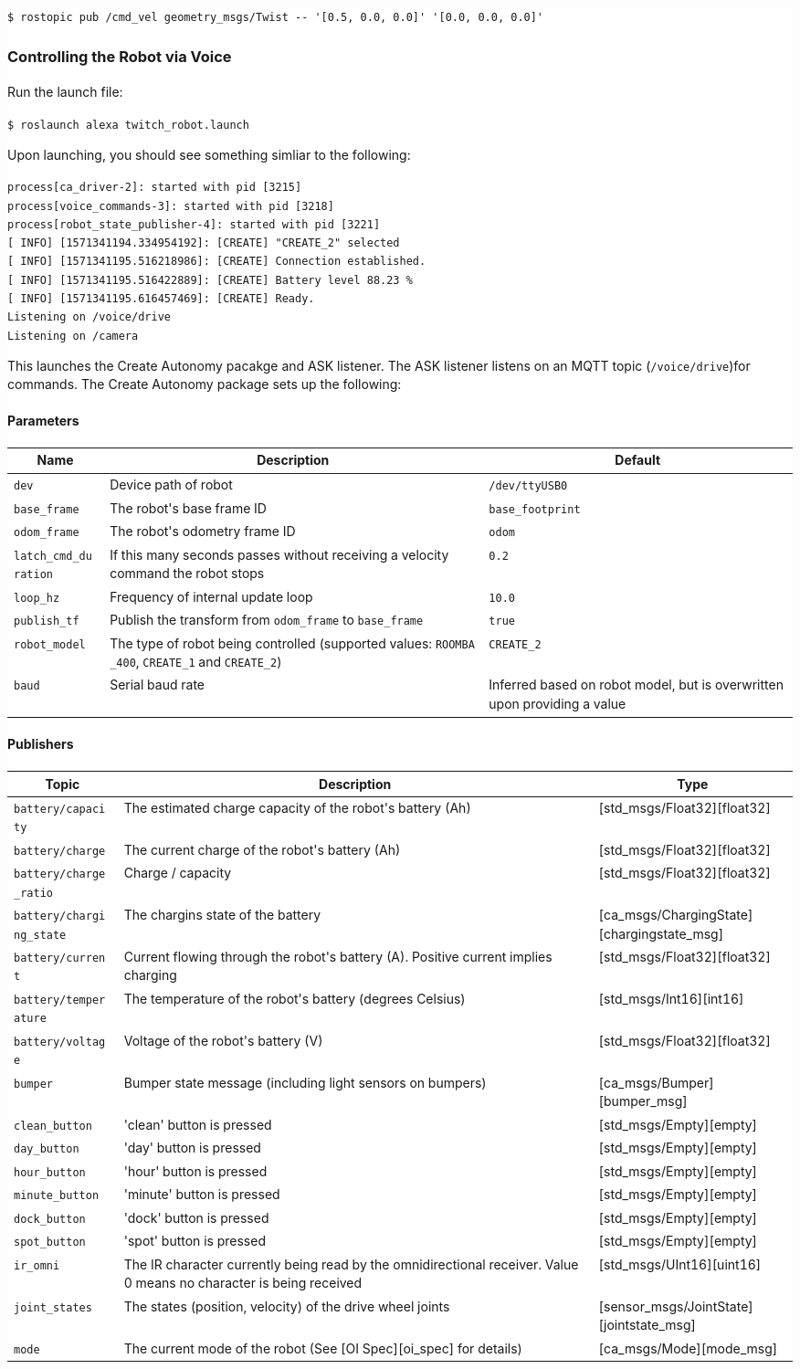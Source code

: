     $ rostopic pub /cmd_vel geometry_msgs/Twist -- '[0.5, 0.0, 0.0]' '[0.0, 0.0, 0.0]'
    
### Controlling the Robot via Voice

Run the launch file:

    $ roslaunch alexa twitch_robot.launch

Upon launching, you should see something simliar to the following:

    process[ca_driver-2]: started with pid [3215]
    process[voice_commands-3]: started with pid [3218]
    process[robot_state_publisher-4]: started with pid [3221]
    [ INFO] [1571341194.334954192]: [CREATE] "CREATE_2" selected
    [ INFO] [1571341195.516218986]: [CREATE] Connection established.
    [ INFO] [1571341195.516422889]: [CREATE] Battery level 88.23 %
    [ INFO] [1571341195.616457469]: [CREATE] Ready.
    Listening on /voice/drive
    Listening on /camera

This launches the Create Autonomy pacakge and ASK listener. The ASK listener listens on an MQTT topic (`/voice/drive`)for commands. The Create Autonomy package sets up the following:

#### Parameters

 Name         |  Description |  Default
--------------|--------------|----------
`dev`         |  Device path of robot |  `/dev/ttyUSB0`
`base_frame`  |  The robot's base frame ID | `base_footprint`
`odom_frame`  |  The robot's odometry frame ID | `odom`
`latch_cmd_duration` | If this many seconds passes without receiving a velocity command the robot stops | `0.2`
`loop_hz`     |  Frequency of internal update loop |  `10.0`
`publish_tf`  |  Publish the transform from `odom_frame` to `base_frame` | `true`  
`robot_model` |  The type of robot being controlled (supported values: `ROOMBA_400`, `CREATE_1` and `CREATE_2`) | `CREATE_2`
`baud`        |  Serial baud rate | Inferred based on robot model, but is overwritten upon providing a value

#### Publishers

 Topic       | Description  | Type
-------------|--------------|------
 `battery/capacity` | The estimated charge capacity of the robot's battery (Ah) | [std_msgs/Float32][float32]
 `battery/charge` | The current charge of the robot's battery (Ah) | [std_msgs/Float32][float32]
 `battery/charge_ratio` | Charge / capacity | [std_msgs/Float32][float32]
 `battery/charging_state` | The chargins state of the battery | [ca_msgs/ChargingState][chargingstate_msg]
 `battery/current` | Current flowing through the robot's battery (A). Positive current implies charging | [std_msgs/Float32][float32]
 `battery/temperature` | The temperature of the robot's battery (degrees Celsius) | [std_msgs/Int16][int16]
 `battery/voltage` | Voltage of the robot's battery (V) | [std_msgs/Float32][float32]
 `bumper` | Bumper state message (including light sensors on bumpers) | [ca_msgs/Bumper][bumper_msg]
 `clean_button` | 'clean' button is pressed | [std_msgs/Empty][empty]
 `day_button` |  'day' button is pressed | [std_msgs/Empty][empty]
 `hour_button` | 'hour' button is pressed | [std_msgs/Empty][empty]
 `minute_button` | 'minute' button is pressed | [std_msgs/Empty][empty]
 `dock_button` | 'dock' button is pressed | [std_msgs/Empty][empty]
 `spot_button` | 'spot' button is pressed | [std_msgs/Empty][empty]
 `ir_omni` | The IR character currently being read by the omnidirectional receiver. Value 0 means no character is being received | [std_msgs/UInt16][uint16]
 `joint_states` | The states (position, velocity) of the drive wheel joints | [sensor_msgs/JointState][jointstate_msg]
 `mode` | The current mode of the robot (See [OI Spec][oi_spec] for details)| [ca_msgs/Mode][mode_msg]